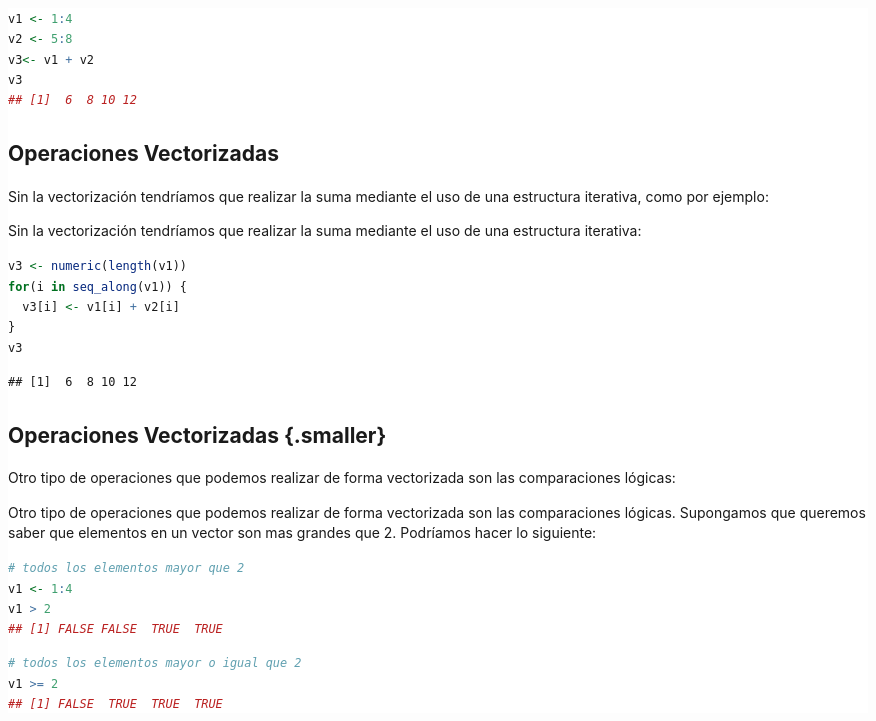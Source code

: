 

```r
v1 <- 1:4
v2 <- 5:8
v3<- v1 + v2
v3
## [1]  6  8 10 12
```


## Operaciones Vectorizadas

<div class="note">
Sin la vectorización tendríamos que realizar la suma mediante el uso de una estructura
iterativa, como por ejemplo:
</div>

Sin la vectorización tendríamos que realizar la suma mediante el uso de una estructura
iterativa:


```r
v3 <- numeric(length(v1))
for(i in seq_along(v1)) {
  v3[i] <- v1[i] + v2[i]
}
v3
```

```
## [1]  6  8 10 12
```

## Operaciones Vectorizadas {.smaller}

Otro tipo de operaciones que podemos realizar de forma vectorizada son las comparaciones
lógicas:

<div class="note">
Otro tipo de operaciones que podemos realizar de forma vectorizada son las comparaciones
lógicas. Supongamos que queremos saber que elementos en un vector son mas grandes que 2.
Podríamos hacer lo siguiente:
</div>



```r
# todos los elementos mayor que 2
v1 <- 1:4
v1 > 2
## [1] FALSE FALSE  TRUE  TRUE
```


```r
# todos los elementos mayor o igual que 2
v1 >= 2
## [1] FALSE  TRUE  TRUE  TRUE
```
